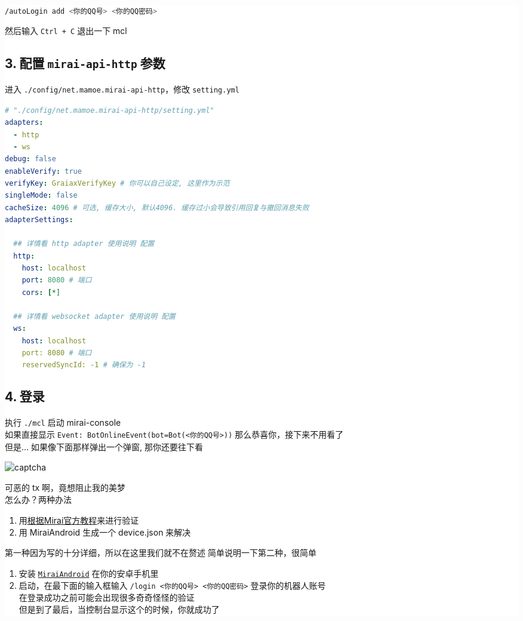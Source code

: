 ```bash
/autoLogin add <你的QQ号> <你的QQ密码>
```

然后输入 `Ctrl + C` 退出一下 mcl

## 3. 配置 `mirai-api-http` 参数

进入 `./config/net.mamoe.mirai-api-http`，修改 `setting.yml`

```yaml
# "./config/net.mamoe.mirai-api-http/setting.yml"
adapters:
  - http
  - ws
debug: false
enableVerify: true
verifyKey: GraiaxVerifyKey # 你可以自己设定, 这里作为示范
singleMode: false
cacheSize: 4096 # 可选, 缓存大小, 默认4096. 缓存过小会导致引用回复与撤回消息失败
adapterSettings:

  ## 详情看 http adapter 使用说明 配置
  http:
    host: localhost
    port: 8080 # 端口
    cors: [*]

  ## 详情看 websocket adapter 使用说明 配置
  ws:
    host: localhost
    port: 8080 # 端口
    reservedSyncId: -1 # 确保为 -1
```

## 4. 登录

执行 `./mcl` 启动 mirai-console  
如果直接显示 `Event: BotOnlineEvent(bot=Bot(<你的QQ号>))` 那么恭喜你，接下来不用看了  
但是... 如果像下面那样弹出一个弹窗, 那你还要往下看

![captcha](/images/before/1_captcha_box.webp)

可恶的 tx 啊，竟想阻止我的美梦  
怎么办？两种办法

1. 用[根据Mirai官方教程](https://docs.mirai.mamoe.net/mirai-login-solver-selenium/)来进行验证
2. 用 MiraiAndroid 生成一个 device.json 来解决

第一种因为写的十分详细，所以在这里我们就不在赘述
简单说明一下第二种，很简单

1. 安装 [`MiraiAndroid`](https://install.appcenter.ms/users/mzdluo123/apps/miraiandroid/distribution_groups/release) 在你的安卓手机里  
2. 启动，在最下面的输入框输入 `/login <你的QQ号> <你的QQ密码>` 登录你的机器人账号  
    在登录成功之前可能会出现很多奇奇怪怪的验证  
    但是到了最后，当控制台显示这个的时候，你就成功了

